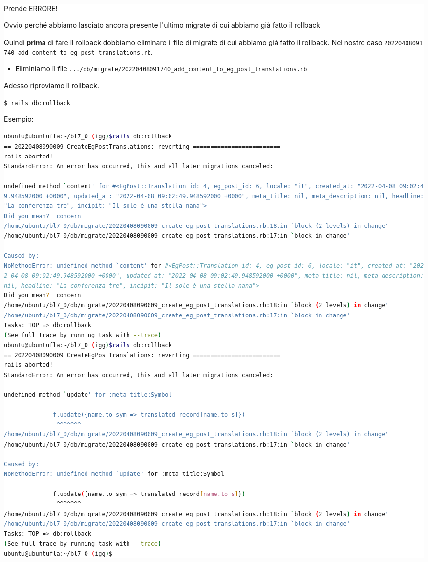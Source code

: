 Prende ERRORE!

Ovvio perché abbiamo lasciato ancora presente l'ultimo migrate di cui abbiamo già fatto il rollback.

Quindi **prima** di fare il rollback dobbiamo eliminare il file di migrate di cui abbiamo già fatto il rollback. Nel nostro caso `20220408091740_add_content_to_eg_post_translations.rb`.

- Eliminiamo il file `.../db/migrate/20220408091740_add_content_to_eg_post_translations.rb`

Adesso riproviamo il rollback.


```bash
$ rails db:rollback
```

Esempio:

```bash
ubuntu@ubuntufla:~/bl7_0 (igg)$rails db:rollback
== 20220408090009 CreateEgPostTranslations: reverting =========================
rails aborted!
StandardError: An error has occurred, this and all later migrations canceled:

undefined method `content' for #<EgPost::Translation id: 4, eg_post_id: 6, locale: "it", created_at: "2022-04-08 09:02:49.948592000 +0000", updated_at: "2022-04-08 09:02:49.948592000 +0000", meta_title: nil, meta_description: nil, headline: "La conferenza tre", incipit: "Il sole è una stella nana">
Did you mean?  concern
/home/ubuntu/bl7_0/db/migrate/20220408090009_create_eg_post_translations.rb:18:in `block (2 levels) in change'
/home/ubuntu/bl7_0/db/migrate/20220408090009_create_eg_post_translations.rb:17:in `block in change'

Caused by:
NoMethodError: undefined method `content' for #<EgPost::Translation id: 4, eg_post_id: 6, locale: "it", created_at: "2022-04-08 09:02:49.948592000 +0000", updated_at: "2022-04-08 09:02:49.948592000 +0000", meta_title: nil, meta_description: nil, headline: "La conferenza tre", incipit: "Il sole è una stella nana">
Did you mean?  concern
/home/ubuntu/bl7_0/db/migrate/20220408090009_create_eg_post_translations.rb:18:in `block (2 levels) in change'
/home/ubuntu/bl7_0/db/migrate/20220408090009_create_eg_post_translations.rb:17:in `block in change'
Tasks: TOP => db:rollback
(See full trace by running task with --trace)
ubuntu@ubuntufla:~/bl7_0 (igg)$rails db:rollback
== 20220408090009 CreateEgPostTranslations: reverting =========================
rails aborted!
StandardError: An error has occurred, this and all later migrations canceled:

undefined method `update' for :meta_title:Symbol

              f.update({name.to_sym => translated_record[name.to_s]})
               ^^^^^^^
/home/ubuntu/bl7_0/db/migrate/20220408090009_create_eg_post_translations.rb:18:in `block (2 levels) in change'
/home/ubuntu/bl7_0/db/migrate/20220408090009_create_eg_post_translations.rb:17:in `block in change'

Caused by:
NoMethodError: undefined method `update' for :meta_title:Symbol

              f.update({name.to_sym => translated_record[name.to_s]})
               ^^^^^^^
/home/ubuntu/bl7_0/db/migrate/20220408090009_create_eg_post_translations.rb:18:in `block (2 levels) in change'
/home/ubuntu/bl7_0/db/migrate/20220408090009_create_eg_post_translations.rb:17:in `block in change'
Tasks: TOP => db:rollback
(See full trace by running task with --trace)
ubuntu@ubuntufla:~/bl7_0 (igg)$
```